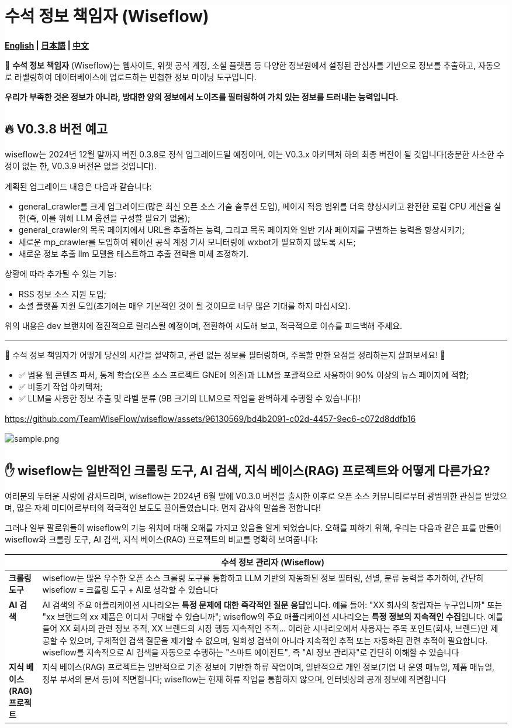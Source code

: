 # 수석 정보 책임자 (Wiseflow)

**[English](README_EN.md) | [日本語](README_JP.md) | [中文](README.md)**

🚀 **수석 정보 책임자** (Wiseflow)는 웹사이트, 위챗 공식 계정, 소셜 플랫폼 등 다양한 정보원에서 설정된 관심사를 기반으로 정보를 추출하고, 자동으로 라벨링하여 데이터베이스에 업로드하는 민첩한 정보 마이닝 도구입니다.

**우리가 부족한 것은 정보가 아니라, 방대한 양의 정보에서 노이즈를 필터링하여 가치 있는 정보를 드러내는 능력입니다.**

## 🔥 V0.3.8 버전 예고

wiseflow는 2024년 12월 말까지 버전 0.3.8로 정식 업그레이드될 예정이며, 이는 V0.3.x 아키텍처 하의 최종 버전이 될 것입니다(충분한 사소한 수정이 없는 한, V0.3.9 버전은 없을 것입니다).

계획된 업그레이드 내용은 다음과 같습니다:

- general_crawler를 크게 업그레이드(많은 최신 오픈 소스 기술 솔루션 도입), 페이지 적응 범위를 더욱 향상시키고 완전한 로컬 CPU 계산을 실현(즉, 이를 위해 LLM 옵션을 구성할 필요가 없음);
- general_crawler의 목록 페이지에서 URL을 추출하는 능력, 그리고 목록 페이지와 일반 기사 페이지를 구별하는 능력을 향상시키기;
- 새로운 mp_crawler를 도입하여 웨이신 공식 계정 기사 모니터링에 wxbot가 필요하지 않도록 시도;
- 새로운 정보 추출 llm 모델을 테스트하고 추출 전략을 미세 조정하기.

상황에 따라 추가될 수 있는 기능:

- RSS 정보 소스 지원 도입;
- 소셜 플랫폼 지원 도입(초기에는 매우 기본적인 것이 될 것이므로 너무 많은 기대를 하지 마십시오).

위의 내용은 dev 브랜치에 점진적으로 릴리스될 예정이며, 전환하여 시도해 보고, 적극적으로 이슈를 피드백해 주세요.

-----------------------------

🌱 수석 정보 책임자가 어떻게 당신의 시간을 절약하고, 관련 없는 정보를 필터링하며, 주목할 만한 요점을 정리하는지 살펴보세요! 🌱

- ✅ 범용 웹 콘텐츠 파서, 통계 학습(오픈 소스 프로젝트 GNE에 의존)과 LLM을 포괄적으로 사용하여 90% 이상의 뉴스 페이지에 적합;
- ✅ 비동기 작업 아키텍처;
- ✅ LLM을 사용한 정보 추출 및 라벨 분류 (9B 크기의 LLM으로 작업을 완벽하게 수행할 수 있습니다)!

https://github.com/TeamWiseFlow/wiseflow/assets/96130569/bd4b2091-c02d-4457-9ec6-c072d8ddfb16

<img alt="sample.png" src="asset/sample.png" width="1024"/>

## ✋ wiseflow는 일반적인 크롤링 도구, AI 검색, 지식 베이스(RAG) 프로젝트와 어떻게 다른가요?

여러분의 두터운 사랑에 감사드리며, wiseflow는 2024년 6월 말에 V0.3.0 버전을 출시한 이후로 오픈 소스 커뮤니티로부터 광범위한 관심을 받았으며, 많은 자체 미디어로부터의 적극적인 보도도 끌어들였습니다. 먼저 감사의 말씀을 전합니다!

그러나 일부 팔로워들이 wiseflow의 기능 위치에 대해 오해를 가지고 있음을 알게 되었습니다. 오해를 피하기 위해, 우리는 다음과 같은 표를 만들어 wiseflow와 크롤링 도구, AI 검색, 지식 베이스(RAG) 프로젝트의 비교를 명확히 보여줍니다:

|          | **수석 정보 관리자 (Wiseflow)** | 
|-------------|-----------------|
| **크롤링 도구** | wiseflow는 많은 우수한 오픈 소스 크롤링 도구를 통합하고 LLM 기반의 자동화된 정보 필터링, 선별, 분류 능력을 추가하여, 간단히 wiseflow = 크롤링 도구 + AI로 생각할 수 있습니다 |
| **AI 검색** | AI 검색의 주요 애플리케이션 시나리오는 **특정 문제에 대한 즉각적인 질문 응답**입니다. 예를 들어: "XX 회사의 창립자는 누구입니까" 또는 "xx 브랜드의 xx 제품은 어디서 구매할 수 있습니까"; wiseflow의 주요 애플리케이션 시나리오는 **특정 정보의 지속적인 수집**입니다. 예를 들어 XX 회사의 관련 정보 추적, XX 브랜드의 시장 행동 지속적인 추적... 이러한 시나리오에서 사용자는 주목 포인트(회사, 브랜드)만 제공할 수 있으며, 구체적인 검색 질문을 제기할 수 없으며, 일회성 검색이 아니라 지속적인 추적 또는 자동화된 관련 추적이 필요합니다. wiseflow를 지속적으로 AI 검색을 자동으로 수행하는 "스마트 에이전트", 즉 "AI 정보 관리자"로 간단히 이해할 수 있습니다 | 
| **지식 베이스(RAG) 프로젝트** | 지식 베이스(RAG) 프로젝트는 일반적으로 기존 정보에 기반한 하류 작업이며, 일반적으로 개인 정보(기업 내 운영 매뉴얼, 제품 매뉴얼, 정부 부서의 문서 등)에 직면합니다; wiseflow는 현재 하류 작업을 통합하지 않으며, 인터넷상의 공개 정보에 직면합니다 |
